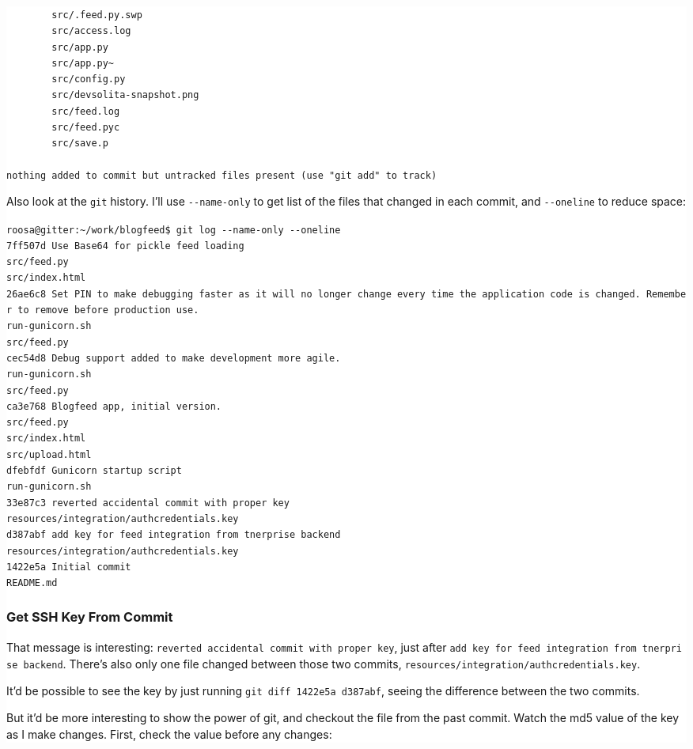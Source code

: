             src/.feed.py.swp
            src/access.log
            src/app.py
            src/app.py~
            src/config.py
            src/devsolita-snapshot.png
            src/feed.log
            src/feed.pyc
            src/save.p
    
    nothing added to commit but untracked files present (use "git add" to track)
    

Also look at the `git` history. I’ll use `--name-only` to get list of the
files that changed in each commit, and `--oneline` to reduce space:

    
    
    roosa@gitter:~/work/blogfeed$ git log --name-only --oneline
    7ff507d Use Base64 for pickle feed loading
    src/feed.py
    src/index.html
    26ae6c8 Set PIN to make debugging faster as it will no longer change every time the application code is changed. Remember to remove before production use.
    run-gunicorn.sh
    src/feed.py
    cec54d8 Debug support added to make development more agile.
    run-gunicorn.sh
    src/feed.py
    ca3e768 Blogfeed app, initial version.
    src/feed.py
    src/index.html
    src/upload.html
    dfebfdf Gunicorn startup script
    run-gunicorn.sh
    33e87c3 reverted accidental commit with proper key
    resources/integration/authcredentials.key
    d387abf add key for feed integration from tnerprise backend
    resources/integration/authcredentials.key
    1422e5a Initial commit
    README.md
    

### Get SSH Key From Commit

That message is interesting: `reverted accidental commit with proper key`,
just after `add key for feed integration from tnerprise backend`. There’s also
only one file changed between those two commits,
`resources/integration/authcredentials.key`.

It’d be possible to see the key by just running `git diff 1422e5a d387abf`,
seeing the difference between the two commits.

But it’d be more interesting to show the power of git, and checkout the file
from the past commit. Watch the md5 value of the key as I make changes. First,
check the value before any changes:
